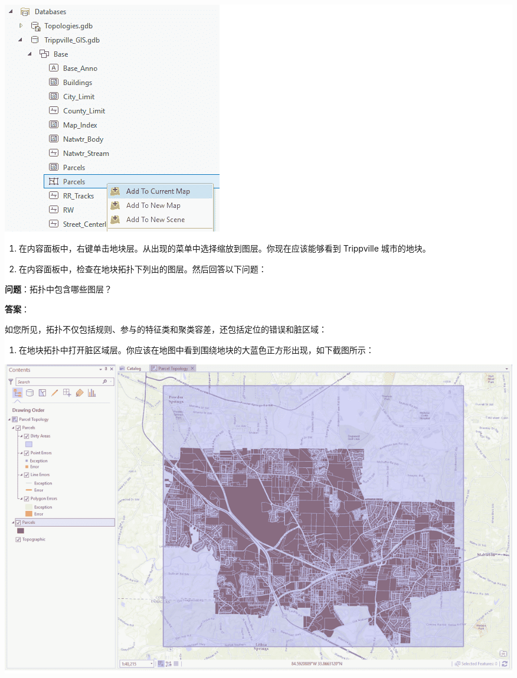 ![](img/8f2662a8-c192-4bad-ba10-893b26661d8f.png)

1.  在内容面板中，右键单击地块层。从出现的菜单中选择缩放到图层。你现在应该能够看到 Trippville 城市的地块。

1.  在内容面板中，检查在地块拓扑下列出的图层。然后回答以下问题：

**问题**：拓扑中包含哪些图层？

**答案**：

如您所见，拓扑不仅包括规则、参与的特征类和聚类容差，还包括定位的错误和脏区域：

1.  在地块拓扑中打开脏区域层。你应该在地图中看到围绕地块的大蓝色正方形出现，如下截图所示：

**![](img/61ca4a4a-a108-4af8-b0ec-00c5af7576f5.png)**
